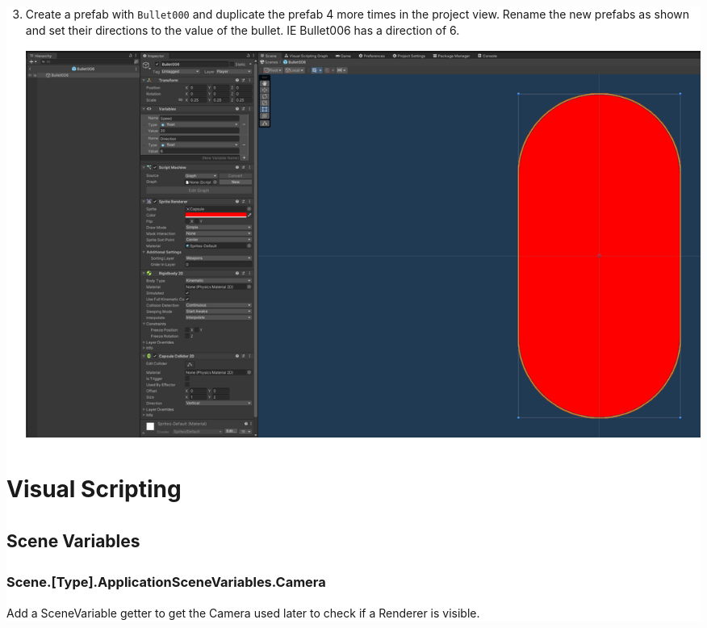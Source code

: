 3. Create a prefab with `Bullet000` and duplicate the prefab 4 more times in the project view. Rename the new prefabs as shown and set their directions to the value of the bullet. IE Bullet006 has a direction of 6. 

   [![img_15.png](Images/img_15.png)](Images/img_15.png)

# Visual Scripting

## Scene Variables

### Scene.[Type].ApplicationSceneVariables.Camera

Add a SceneVariable getter to get the Camera used later to check if a Renderer is visible.

